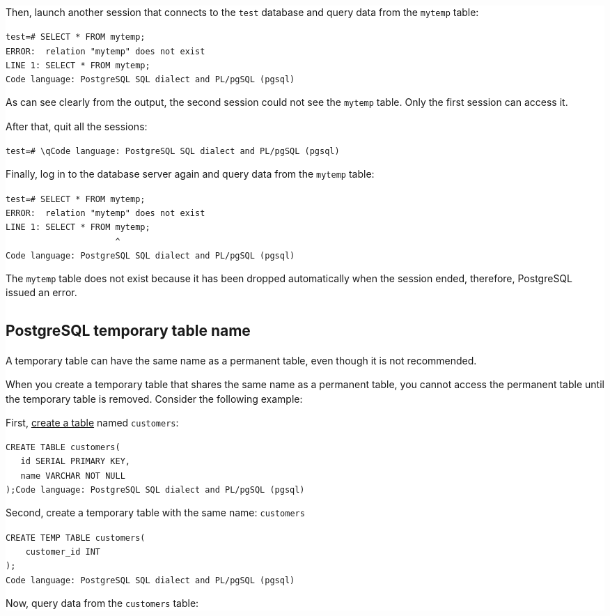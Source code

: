 Then, launch another session that connects to the `test` database and query data from the `mytemp` table:

```
test=# SELECT * FROM mytemp;
ERROR:  relation "mytemp" does not exist
LINE 1: SELECT * FROM mytemp;
Code language: PostgreSQL SQL dialect and PL/pgSQL (pgsql)
```

As can see clearly from the output, the second session could not see the `mytemp` table. Only the first session can access it.

After that, quit all the sessions:

```
test=# \qCode language: PostgreSQL SQL dialect and PL/pgSQL (pgsql)
```

Finally, log in to the database server again and query data from the `mytemp` table:

```
test=# SELECT * FROM mytemp;
ERROR:  relation "mytemp" does not exist
LINE 1: SELECT * FROM mytemp;
                      ^
Code language: PostgreSQL SQL dialect and PL/pgSQL (pgsql)
```

The `mytemp` table does not exist because it has been dropped automatically when the session ended, therefore, PostgreSQL issued an error.

## PostgreSQL temporary table name

A temporary table can have the same name as a permanent table, even though it is not recommended.

When you create a temporary table that shares the same name as a permanent table, you cannot access the permanent table until the temporary table is removed. Consider the following example:

First, [create a table](https://www.postgresqltutorial.com/postgresql-tutorial/postgresql-create-table/) named `customers`:

```
CREATE TABLE customers(
   id SERIAL PRIMARY KEY, 
   name VARCHAR NOT NULL
);Code language: PostgreSQL SQL dialect and PL/pgSQL (pgsql)
```

Second, create a temporary table with the same name: `customers`

```
CREATE TEMP TABLE customers(
    customer_id INT
);
Code language: PostgreSQL SQL dialect and PL/pgSQL (pgsql)
```

Now, query data from the  `customers` table:
